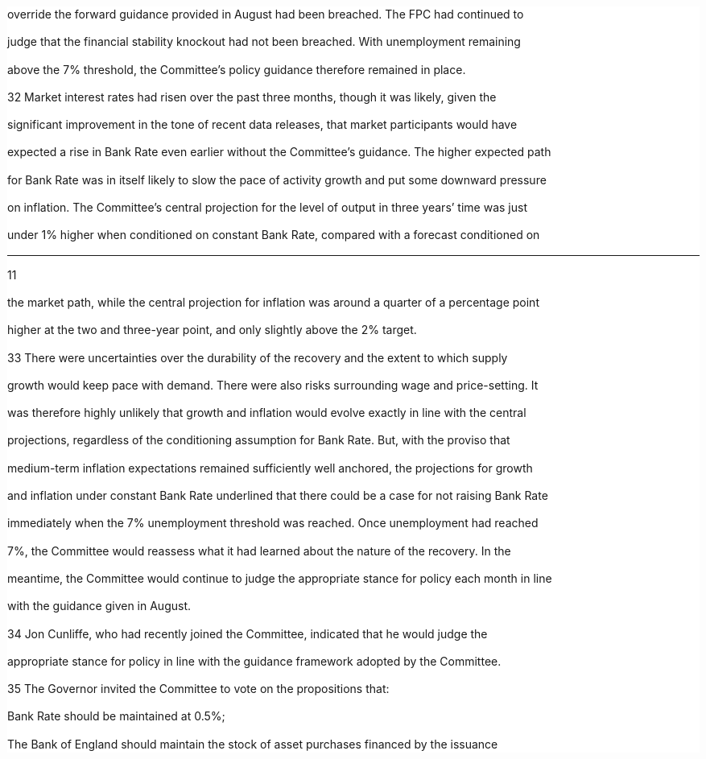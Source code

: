 override the forward guidance provided in August had been breached. The FPC had continued to

judge that the financial stability knockout had not been breached. With unemployment remaining

above the 7% threshold, the Committee’s policy guidance therefore remained in place.

32 Market interest rates had risen over the past three months, though it was likely, given the

significant improvement in the tone of recent data releases, that market participants would have

expected a rise in Bank Rate even earlier without the Committee’s guidance. The higher expected path

for Bank Rate was in itself likely to slow the pace of activity growth and put some downward pressure

on inflation. The Committee’s central projection for the level of output in three years’ time was just

under 1% higher when conditioned on constant Bank Rate, compared with a forecast conditioned on


-----

11

the market path, while the central projection for inflation was around a quarter of a percentage point

higher at the two and three-year point, and only slightly above the 2% target.

33 There were uncertainties over the durability of the recovery and the extent to which supply

growth would keep pace with demand. There were also risks surrounding wage and price-setting. It

was therefore highly unlikely that growth and inflation would evolve exactly in line with the central

projections, regardless of the conditioning assumption for Bank Rate. But, with the proviso that

medium-term inflation expectations remained sufficiently well anchored, the projections for growth

and inflation under constant Bank Rate underlined that there could be a case for not raising Bank Rate

immediately when the 7% unemployment threshold was reached. Once unemployment had reached

7%, the Committee would reassess what it had learned about the nature of the recovery. In the

meantime, the Committee would continue to judge the appropriate stance for policy each month in line

with the guidance given in August.

34 Jon Cunliffe, who had recently joined the Committee, indicated that he would judge the

appropriate stance for policy in line with the guidance framework adopted by the Committee.

35 The Governor invited the Committee to vote on the propositions that:

Bank Rate should be maintained at 0.5%;

The Bank of England should maintain the stock of asset purchases financed by the issuance
